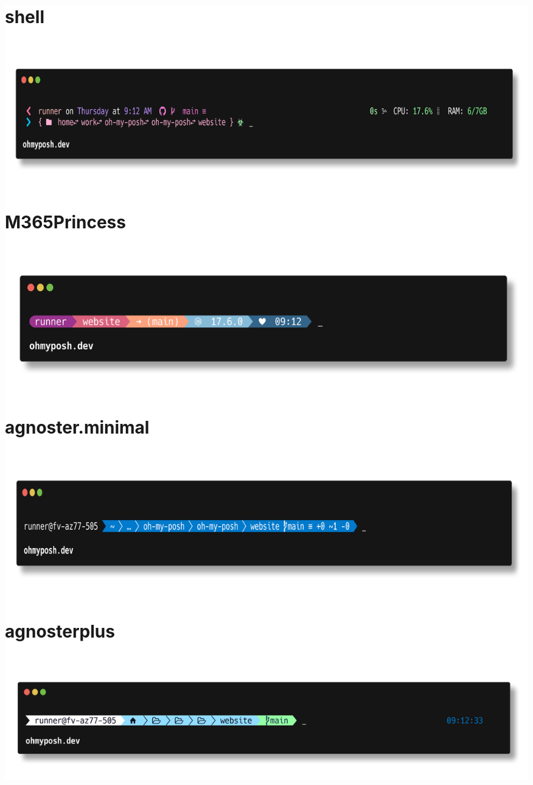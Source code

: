 <h1 align= align="center">shell</h1>
<h1 align="center"><img width="100%" src="./assets/shell.png"/></h1>

<h1 align= align="center">M365Princess</h1>
<h1 align="center"><img width="100%" src="./assets/M365Princess.png"/></h1>

<h1 align= align="center">agnoster.minimal</h1>
<h1 align="center"><img width="100%" src="./assets/agnoster.minimal.png"/></h1>

<h1 align= align="center">agnosterplus</h1>
<h1 align="center"><img width="100%" src="./assets/agnosterplus.png"/></h1>
